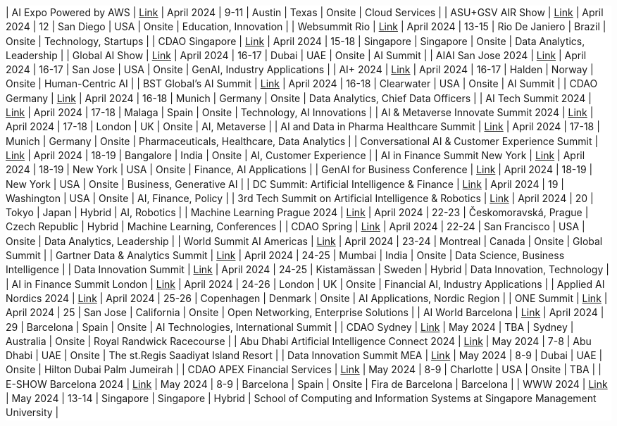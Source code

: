 | AI Expo Powered by AWS | [Link](https://aiexpo.us/) | April 2024 | 9-11 | Austin | Texas | Onsite | Cloud Services |
| ASU+GSV AIR Show | [Link](https://www.asugsvsummit.com/airshow) | April 2024 | 12 | San Diego | USA | Onsite | Education, Innovation |
| Websummit Rio | [Link](https://rio.websummit.com/) | April 2024 | 13-15 | Rio De Janiero | Brazil | Onsite | Technology, Startups |
| CDAO Singapore | [Link](https://cdao-sg.coriniumintelligence.com/?__hstc=212602251.9cde24e850b8c6df3caf3cede20014ee.1692702210791.1705406120274.1705410022420.7&__hssc=212602251.2.1705410022420&__hsfp=3463242631) | April 2024 | 15-18 | Singapore | Singapore | Onsite | Data Analytics, Leadership |
| Global AI Show | [Link](https://globalaishow.com/) | April 2024 | 16-17 | Dubai | UAE | Onsite | AI Summit |
| AIAI San Jose 2024 | [Link](https://world.aiacceleratorinstitute.com/location/sanjose/generativeaisummit) | April 2024 | 16-17 | San Jose | USA | Onsite | GenAI, Industry Applications |
| AI+ 2024 | [Link](https://aiplus.no/program-2024/) | April 2024 | 16-17 | Halden | Norway | Onsite | Human-Centric AI |
| BST Global’s AI Summit | [Link](https://bstglobal.com/bst-global-to-host-aec-industry-first-ai-summit-in-april-2024/) | April 2024 | 16-18 | Clearwater | USA | Onsite | AI Summit |
| CDAO Germany | [Link](https://cdao-germany.coriniumintelligence.com/?__hstc=212602251.9cde24e850b8c6df3caf3cede20014ee.1692702210791.1705406120274.1705410022420.7&__hssc=212602251.3.1705410022420&__hsfp=3463242631) | April 2024 | 16-18 | Munich | Germany | Onsite | Data Analytics, Chief Data Officers |
| AI Tech Summit 2024 | [Link](https://techsummit.ai/ai-tech-summit-upcoming-event-malaga-spain/) | April 2024 | 17-18 | Malaga | Spain | Onsite | Technology, AI Innovations |
| AI & Metaverse Innovate Summit 2024 | [Link](https://www.wisdomevents.net/aisummit) | April 2024 | 17-18 | London | UK | Onsite | AI, Metaverse |
| AI and Data in Pharma Healthcare Summit | [Link](https://berryprofessionals.com/ai-and-data-in-pharma-healthcare-summit-18-19-april-2024/) | April 2024 | 17-18 | Munich | Germany | Onsite | Pharmaceuticals, Healthcare, Data Analytics |
| Conversational AI & Customer Experience Summit | [Link](https://conversationaltechsummit.in/) | April 2024 | 18-19 | Bangalore | India | Onsite | AI, Customer Experience |
| AI in Finance Summit New York | [Link](https://ny-ai-finance.re-work.co/) | April 2024 | 18-19 | New York | USA | Onsite | Finance, AI Applications |
| GenAI for Business Conference | [Link](https://aiconf.biz/) | April 2024 | 18-19 | New York | USA | Onsite | Business, Generative AI |
| DC Summit: Artificial Intelligence & Finance | [Link](https://dcsummit.org/) | April 2024 | 19 | Washington | USA | Onsite | AI, Finance, Policy |
| 3rd Tech Summit on Artificial Intelligence & Robotics | [Link](https://artificialintelligence.averconferences.com/) | April 2024 | 20 | Tokyo | Japan | Hybrid | AI, Robotics |
| Machine Learning Prague 2024 | [Link](https://www.mlprague.com/) | April 2024 | 22-23 | Českomoravská, Prague | Czech Republic | Hybrid | Machine Learning, Conferences |
| CDAO Spring | [Link](https://cdao-spring.coriniumintelligence.com/?__hstc=212602251.9cde24e850b8c6df3caf3cede20014ee.1692702210791.1705406120274.1705410022420.7&__hssc=212602251.4.1705410022420&__hsfp=3463242631) | April 2024 | 22-24 | San Francisco | USA | Onsite | Data Analytics, Leadership |
| World Summit AI Americas | [Link](https://americas.worldsummit.ai/) | April 2024 | 23-24 | Montreal | Canada | Onsite | Global Summit |
| Gartner Data & Analytics Summit | [Link](https://www.gartner.com/en/conferences/apac/data-analytics-india) | April 2024 | 24-25 | Mumbai | India | Onsite | Data Science, Business Intelligence |
| Data Innovation Summit | [Link](https://datainnovationsummit.com/) | April 2024 | 24-25 | Kistamässan | Sweden | Hybrid | Data Innovation, Technology |
| AI in Finance Summit London | [Link](https://london-ai-finance.re-work.co/) | April 2024 | 24-26 | London | UK | Onsite | Financial AI, Industry Applications |
| Applied AI Nordics 2024 | [Link](https://www.appliedainordics.dk/) | April 2024 | 25-26 | Copenhagen | Denmark | Onsite | AI Applications, Nordic Region |
| ONE Summit | [Link](https://events.linuxfoundation.org/one-summit-north-america/) | April 2024 | 25 | San Jose | California | Onsite | Open Networking, Enterprise Solutions |
| AI World Barcelona | [Link](https://www.ai-world-barcelona.com/) | April 2024 | 29 | Barcelona | Spain | Onsite | AI Technologies, International Summit |
| CDAO Sydney | [Link](https://cdao-syd.coriniumintelligence.com/?__hstc=212602251.9cde24e850b8c6df3caf3cede20014ee.1692702210791.1705406120274.1705410022420.7&__hssc=212602251.5.1705410022420&__hsfp=3463242631) | May 2024 | TBA | Sydney | Australia | Onsite | Royal Randwick Racecourse |
| Abu Dhabi Artificial Intelligence Connect 2024 | [Link](https://abudhabiaiconnect.com/?utm_source=gogetgpt) | May 2024 | 7-8 | Abu Dhabi | UAE | Onsite | The st.Regis Saadiyat Island Resort |
| Data Innovation Summit MEA‎‎ | [Link](https://mea.datainnovationsummit.com/) | May 2024 | 8-9 | Dubai | UAE | Onsite | Hilton Dubai‎‎‎ ‎Palm Jumeirah |
| CDAO APEX Financial Services | [Link](https://cdao-apex-east.coriniumintelligence.com/?__hstc=212602251.9cde24e850b8c6df3caf3cede20014ee.1692702210791.1705406120274.1705410022420.7&__hssc=212602251.12.1705410022420&__hsfp=3463242631) | May 2024 | 8-9 | Charlotte | USA | Onsite | TBA |
| E-SHOW Barcelona 2024 | [Link](https://eshow.es/barcelona?utm_source=vendelux.com) | May 2024 | 8-9 | Barcelona | Spain | Onsite | Fira de Barcelona | Barcelona |
| WWW 2024 | [Link](https://www2024.thewebconf.org/) | May 2024 | 13-14 | Singapore | Singapore | Hybrid | School of Computing and Information Systems at Singapore Management University |